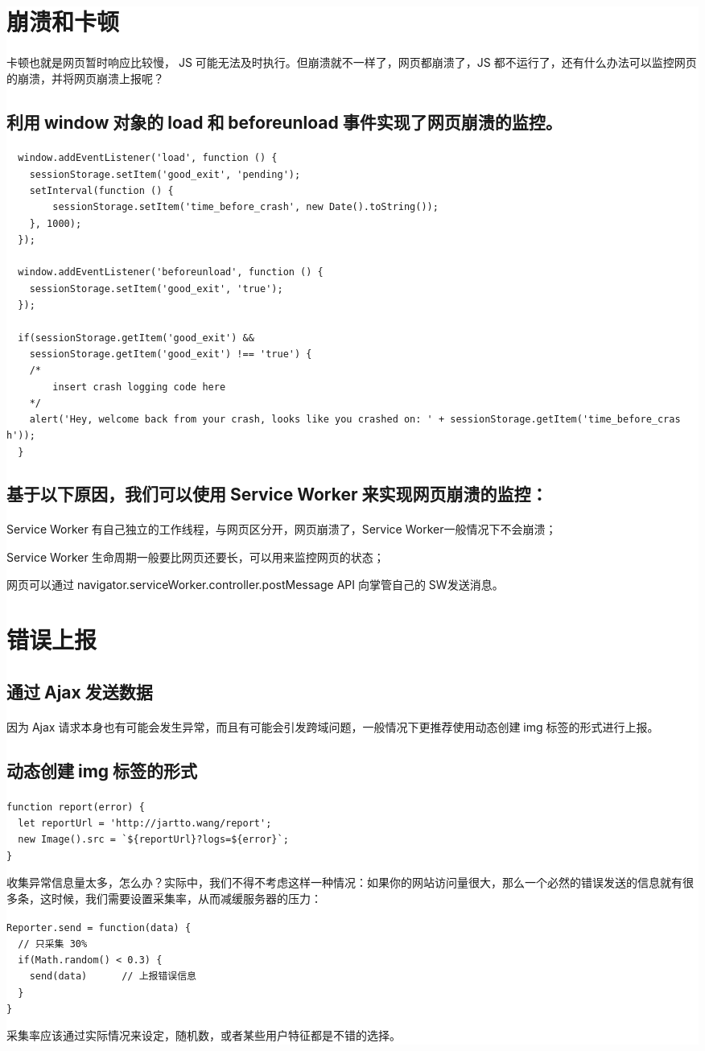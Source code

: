 
# 崩溃和卡顿

卡顿也就是网页暂时响应比较慢， JS 可能无法及时执行。但崩溃就不一样了，网页都崩溃了，JS 都不运行了，还有什么办法可以监控网页的崩溃，并将网页崩溃上报呢？

## 利用 window 对象的 load 和 beforeunload 事件实现了网页崩溃的监控。

```
  window.addEventListener('load', function () {
    sessionStorage.setItem('good_exit', 'pending');
    setInterval(function () {
        sessionStorage.setItem('time_before_crash', new Date().toString());
    }, 1000);
  });

  window.addEventListener('beforeunload', function () {
    sessionStorage.setItem('good_exit', 'true');
  });

  if(sessionStorage.getItem('good_exit') &&
    sessionStorage.getItem('good_exit') !== 'true') {
    /*
        insert crash logging code here
    */
    alert('Hey, welcome back from your crash, looks like you crashed on: ' + sessionStorage.getItem('time_before_crash'));
  }
```

## 基于以下原因，我们可以使用 Service Worker 来实现网页崩溃的监控：

Service Worker 有自己独立的工作线程，与网页区分开，网页崩溃了，Service Worker一般情况下不会崩溃；

Service Worker 生命周期一般要比网页还要长，可以用来监控网页的状态；

网页可以通过 navigator.serviceWorker.controller.postMessage API 向掌管自己的 SW发送消息。


# 错误上报

## 通过 Ajax 发送数据

因为 Ajax 请求本身也有可能会发生异常，而且有可能会引发跨域问题，一般情况下更推荐使用动态创建 img 标签的形式进行上报。

## 动态创建 img 标签的形式
```
function report(error) {
  let reportUrl = 'http://jartto.wang/report';
  new Image().src = `${reportUrl}?logs=${error}`;
}
```
收集异常信息量太多，怎么办？实际中，我们不得不考虑这样一种情况：如果你的网站访问量很大，那么一个必然的错误发送的信息就有很多条，这时候，我们需要设置采集率，从而减缓服务器的压力：
```
Reporter.send = function(data) {
  // 只采集 30%
  if(Math.random() < 0.3) {
    send(data)      // 上报错误信息
  }
}
```
采集率应该通过实际情况来设定，随机数，或者某些用户特征都是不错的选择。
